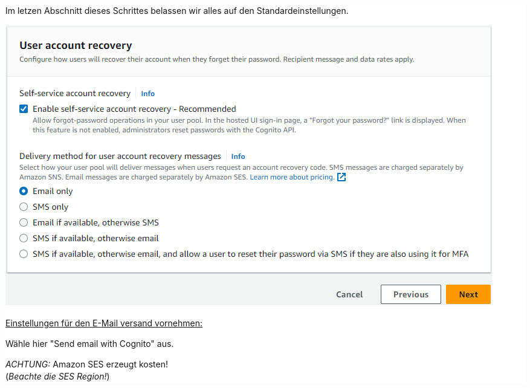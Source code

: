 Im letzen Abschnitt dieses Schrittes belassen wir alles auf den Standardeinstellungen.

![Self recovery](aws_cognito_img/recovery.png)

<u>Einstellungen für den E-Mail versand vornehmen:</u>

Wähle hier "Send email with Cognito" aus.

*ACHTUNG:* Amazon SES erzeugt kosten! \
(*Beachte die SES Region!*)
